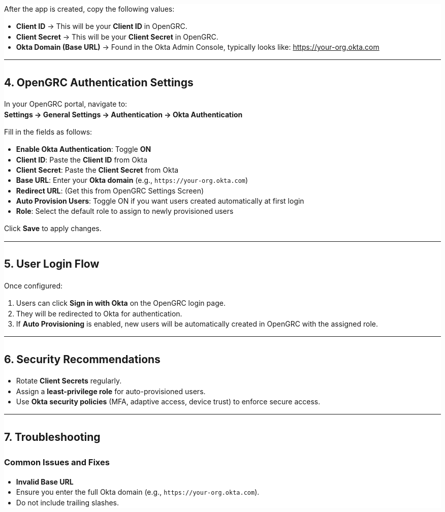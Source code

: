 After the app is created, copy the following values:

- **Client ID** → This will be your **Client ID** in OpenGRC.
- **Client Secret** → This will be your **Client Secret** in OpenGRC.
- **Okta Domain (Base URL)** → Found in the Okta Admin Console, typically looks like:   https://your-org.okta.com

---

## 4. OpenGRC Authentication Settings

In your OpenGRC portal, navigate to:  
**Settings → General Settings → Authentication → Okta Authentication**

Fill in the fields as follows:

- **Enable Okta Authentication**: Toggle **ON**
- **Client ID**: Paste the **Client ID** from Okta
- **Client Secret**: Paste the **Client Secret** from Okta
- **Base URL**: Enter your **Okta domain** (e.g., `https://your-org.okta.com`)
- **Redirect URL**:  (Get this from OpenGRC Settings Screen)
- **Auto Provision Users**: Toggle ON if you want users created automatically at first login
- **Role**: Select the default role to assign to newly provisioned users

Click **Save** to apply changes.

---

## 5. User Login Flow

Once configured:

1. Users can click **Sign in with Okta** on the OpenGRC login page.
2. They will be redirected to Okta for authentication.
3. If **Auto Provisioning** is enabled, new users will be automatically created in OpenGRC with the assigned role.

---

## 6. Security Recommendations

- Rotate **Client Secrets** regularly.
- Assign a **least-privilege role** for auto-provisioned users.
- Use **Okta security policies** (MFA, adaptive access, device trust) to enforce secure access.

---

## 7. Troubleshooting

### Common Issues and Fixes

- **Invalid Base URL**
- Ensure you enter the full Okta domain (e.g., `https://your-org.okta.com`).
- Do not include trailing slashes.
